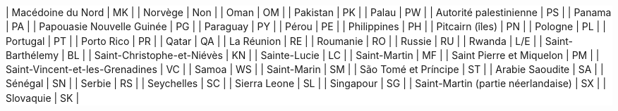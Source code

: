 | Macédoine du Nord                     | MK        |
| Norvège                              | Non        |
| Oman                                | OM        |
| Pakistan                            | PK        |
| Palau                               | PW        |
| Autorité palestinienne               | PS        |
| Panama                              | PA        |
| Papouasie Nouvelle Guinée                    | PG        |
| Paraguay                            | PY        |
| Pérou                                | PE        |
| Philippines                         | PH        |
| Pitcairn (îles)                    | PN        |
| Pologne                              | PL        |
| Portugal                            | PT        |
| Porto Rico                         | PR        |
| Qatar                               | QA        |
| La Réunion                             | RE        |
| Roumanie                             | RO        |
| Russie                              | RU        |
| Rwanda                              | L/E        |
| Saint-Barthélemy                    | BL        |
| Saint-Christophe-et-Niévès               | KN        |
| Sainte-Lucie                         | LC        |
| Saint-Martin                        | MF        |
| Saint Pierre et Miquelon           | PM        |
| Saint-Vincent-et-les-Grenadines    | VC        |
| Samoa                               | WS        |
| Saint-Marin                          | SM        |
| São Tomé et Príncipe               | ST        |
| Arabie Saoudite                        | SA        |
| Sénégal                             | SN        |
| Serbie                              | RS        |
| Seychelles                          | SC        |
| Sierra Leone                        | SL        |
| Singapour                           | SG        |
| Saint-Martin (partie néerlandaise)                        | SX        |
| Slovaquie                            | SK        |